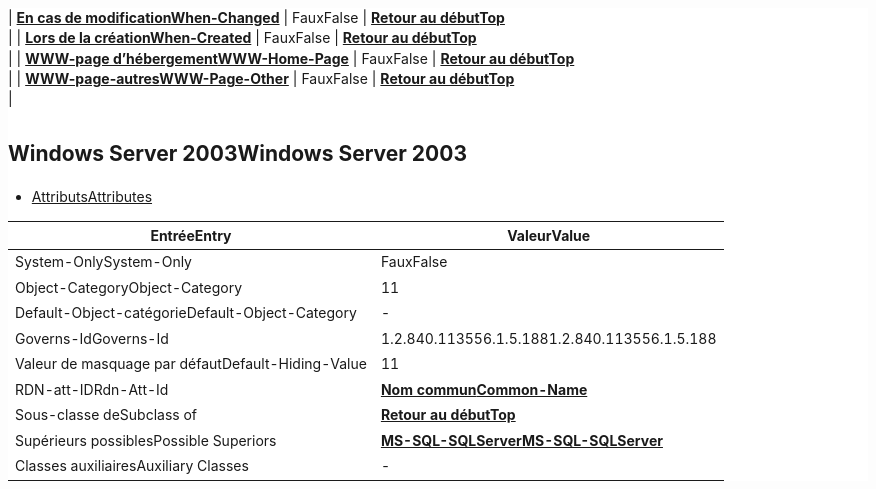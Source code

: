 | [<span data-ttu-id="2aa7c-400">**En cas de modification**</span><span class="sxs-lookup"><span data-stu-id="2aa7c-400">**When-Changed**</span></span>](a-whenchanged.md)                                     | <span data-ttu-id="2aa7c-401">Faux</span><span class="sxs-lookup"><span data-stu-id="2aa7c-401">False</span></span>     | [<span data-ttu-id="2aa7c-402">**Retour au début**</span><span class="sxs-lookup"><span data-stu-id="2aa7c-402">**Top**</span></span>](c-top.md)<br/> |
| [<span data-ttu-id="2aa7c-403">**Lors de la création**</span><span class="sxs-lookup"><span data-stu-id="2aa7c-403">**When-Created**</span></span>](a-whencreated.md)                                     | <span data-ttu-id="2aa7c-404">Faux</span><span class="sxs-lookup"><span data-stu-id="2aa7c-404">False</span></span>     | [<span data-ttu-id="2aa7c-405">**Retour au début**</span><span class="sxs-lookup"><span data-stu-id="2aa7c-405">**Top**</span></span>](c-top.md)<br/> |
| [<span data-ttu-id="2aa7c-406">**WWW-page d’hébergement**</span><span class="sxs-lookup"><span data-stu-id="2aa7c-406">**WWW-Home-Page**</span></span>](a-wwwhomepage.md)                                    | <span data-ttu-id="2aa7c-407">Faux</span><span class="sxs-lookup"><span data-stu-id="2aa7c-407">False</span></span>     | [<span data-ttu-id="2aa7c-408">**Retour au début**</span><span class="sxs-lookup"><span data-stu-id="2aa7c-408">**Top**</span></span>](c-top.md)<br/> |
| [<span data-ttu-id="2aa7c-409">**WWW-page-autres**</span><span class="sxs-lookup"><span data-stu-id="2aa7c-409">**WWW-Page-Other**</span></span>](a-url.md)                                           | <span data-ttu-id="2aa7c-410">Faux</span><span class="sxs-lookup"><span data-stu-id="2aa7c-410">False</span></span>     | [<span data-ttu-id="2aa7c-411">**Retour au début**</span><span class="sxs-lookup"><span data-stu-id="2aa7c-411">**Top**</span></span>](c-top.md)<br/> |



## <a name="windows-server-2003"></a><span data-ttu-id="2aa7c-412">Windows Server 2003</span><span class="sxs-lookup"><span data-stu-id="2aa7c-412">Windows Server 2003</span></span>

-   [<span data-ttu-id="2aa7c-413">Attributs</span><span class="sxs-lookup"><span data-stu-id="2aa7c-413">Attributes</span></span>](#windows-server-2003-attributes)



| <span data-ttu-id="2aa7c-414">Entrée</span><span class="sxs-lookup"><span data-stu-id="2aa7c-414">Entry</span></span> | <span data-ttu-id="2aa7c-415">Valeur</span><span class="sxs-lookup"><span data-stu-id="2aa7c-415">Value</span></span> |
|-----------------------------|----------------------------------------------------------------------------------------------|
| <span data-ttu-id="2aa7c-416">System-Only</span><span class="sxs-lookup"><span data-stu-id="2aa7c-416">System-Only</span></span>                 | <span data-ttu-id="2aa7c-417">Faux</span><span class="sxs-lookup"><span data-stu-id="2aa7c-417">False</span></span>                                                                                        |
| <span data-ttu-id="2aa7c-418">Object-Category</span><span class="sxs-lookup"><span data-stu-id="2aa7c-418">Object-Category</span></span>             | <span data-ttu-id="2aa7c-419">1</span><span class="sxs-lookup"><span data-stu-id="2aa7c-419">1</span></span>                                                                                            |
| <span data-ttu-id="2aa7c-420">Default-Object-catégorie</span><span class="sxs-lookup"><span data-stu-id="2aa7c-420">Default-Object-Category</span></span>     | \-                                                                                           |
| <span data-ttu-id="2aa7c-421">Governs-Id</span><span class="sxs-lookup"><span data-stu-id="2aa7c-421">Governs-Id</span></span>                  | <span data-ttu-id="2aa7c-422">1.2.840.113556.1.5.188</span><span class="sxs-lookup"><span data-stu-id="2aa7c-422">1.2.840.113556.1.5.188</span></span>                                                                       |
| <span data-ttu-id="2aa7c-423">Valeur de masquage par défaut</span><span class="sxs-lookup"><span data-stu-id="2aa7c-423">Default-Hiding-Value</span></span>        | <span data-ttu-id="2aa7c-424">1</span><span class="sxs-lookup"><span data-stu-id="2aa7c-424">1</span></span>                                                                                            |
| <span data-ttu-id="2aa7c-425">RDN-att-ID</span><span class="sxs-lookup"><span data-stu-id="2aa7c-425">Rdn-Att-Id</span></span>                  | [<span data-ttu-id="2aa7c-426">**Nom commun**</span><span class="sxs-lookup"><span data-stu-id="2aa7c-426">**Common-Name**</span></span>](a-cn.md)<br/>                                                       |
| <span data-ttu-id="2aa7c-427">Sous-classe de</span><span class="sxs-lookup"><span data-stu-id="2aa7c-427">Subclass of</span></span>                 | [<span data-ttu-id="2aa7c-428">**Retour au début**</span><span class="sxs-lookup"><span data-stu-id="2aa7c-428">**Top**</span></span>](c-top.md)<br/>                                                              |
| <span data-ttu-id="2aa7c-429">Supérieurs possibles</span><span class="sxs-lookup"><span data-stu-id="2aa7c-429">Possible Superiors</span></span>          | [<span data-ttu-id="2aa7c-430">**MS-SQL-SQLServer**</span><span class="sxs-lookup"><span data-stu-id="2aa7c-430">**MS-SQL-SQLServer**</span></span>](c-ms-sql-sqlserver.md)                                               |
| <span data-ttu-id="2aa7c-431">Classes auxiliaires</span><span class="sxs-lookup"><span data-stu-id="2aa7c-431">Auxiliary Classes</span></span>           | \-                                                                                           |